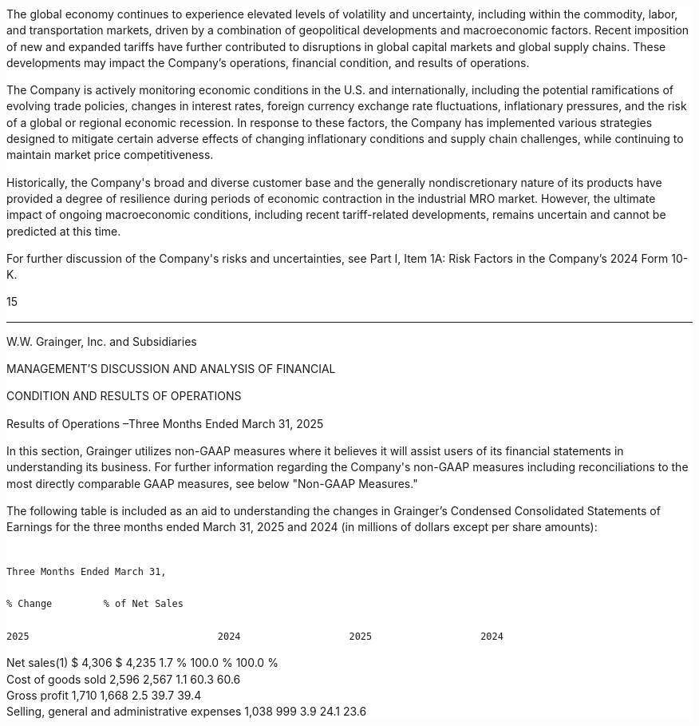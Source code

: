 The global economy continues to experience elevated levels of volatility and uncertainty, including within the commodity, labor, and transportation markets, driven by a combination of geopolitical developments and macroeconomic factors. Recent imposition of new and expanded tariffs have further contributed to disruptions in global capital markets and global supply chains. These developments may impact the Company’s operations, financial condition, and results of operations.

  

The Company is actively monitoring economic conditions in the U.S. and internationally, including the potential ramifications of evolving trade policies, changes in interest rates, foreign currency exchange rate fluctuations, inflationary pressures, and the risk of a global or regional economic recession. In response to these factors, the Company has implemented various strategies designed to mitigate certain adverse effects of changing inflationary conditions and supply chain challenges, while continuing to maintain market price competitiveness.

  

Historically, the Company's broad and diverse customer base and the generally nondiscretionary nature of its products have provided a degree of resilience during periods of economic contraction in the industrial MRO market. However, the ultimate impact of ongoing macroeconomic conditions, including recent tariff-related developments, remains uncertain and cannot be predicted at this time.

  

For further discussion of the Company's risks and uncertainties, see Part I, Item 1A: Risk Factors in the Company’s 2024 Form 10-K.

15

* * *

W.W. Grainger, Inc. and Subsidiaries

MANAGEMENT’S DISCUSSION AND ANALYSIS OF FINANCIAL

CONDITION AND RESULTS OF OPERATIONS

Results of Operations –Three Months Ended March 31, 2025 

In this section, Grainger utilizes non-GAAP measures where it believes it will assist users of its financial statements in understanding its business. For further information regarding the Company's non-GAAP measures including reconciliations to the most directly comparable GAAP measures, see below "Non-GAAP Measures."

  

The following table is included as an aid to understanding the changes in Grainger’s Condensed Consolidated Statements of Earnings for the three months ended March 31, 2025 and 2024 (in millions of dollars except per share amounts):

                                                                                                                                                                                                                                                                                                                                                                       
                                                                                                                                                                                                              Three Months Ended March 31,  
                                                                                                                                                                                                                                                                % Change         % of Net Sales  
                                                                                                                                                                                                              2025                                 2024                   2025                   2024  
Net sales(1)                                                                                                                                                                                                  $                             4,306               $         4,235                        1.7  %       100.0  %       100.0  %  
Cost of goods sold                                                                                                                                                                                            2,596                                      2,567                   1.1                        60.3           60.6    
Gross profit                                                                                                                                                                                                  1,710                                      1,668                   2.5                        39.7           39.4    
Selling, general and administrative expenses                                                                                                                                                                  1,038                                      999                     3.9                        24.1           23.6    